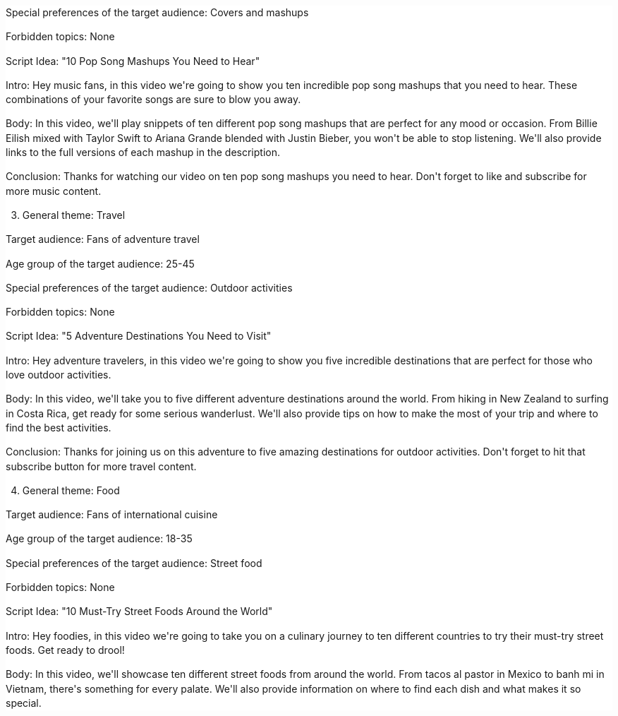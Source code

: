 Special preferences of the target audience: Covers and mashups

Forbidden topics: None



Script Idea: "10 Pop Song Mashups You Need to Hear"

Intro: Hey music fans, in this video we're going to show you ten incredible pop song mashups that you need to hear. These combinations of your favorite songs are sure to blow you away.

Body: In this video, we'll play snippets of ten different pop song mashups that are perfect for any mood or occasion. From Billie Eilish mixed with Taylor Swift to Ariana Grande blended with Justin Bieber, you won't be able to stop listening. We'll also provide links to the full versions of each mashup in the description.

Conclusion: Thanks for watching our video on ten pop song mashups you need to hear. Don't forget to like and subscribe for more music content.



3. General theme: Travel

Target audience: Fans of adventure travel

Age group of the target audience: 25-45

Special preferences of the target audience: Outdoor activities

Forbidden topics: None



Script Idea: "5 Adventure Destinations You Need to Visit"

Intro: Hey adventure travelers, in this video we're going to show you five incredible destinations that are perfect for those who love outdoor activities.

Body: In this video, we'll take you to five different adventure destinations around the world. From hiking in New Zealand to surfing in Costa Rica, get ready for some serious wanderlust. We'll also provide tips on how to make the most of your trip and where to find the best activities.

Conclusion: Thanks for joining us on this adventure to five amazing destinations for outdoor activities. Don't forget to hit that subscribe button for more travel content.



4. General theme: Food

Target audience: Fans of international cuisine

Age group of the target audience: 18-35

Special preferences of the target audience: Street food

Forbidden topics: None



Script Idea: "10 Must-Try Street Foods Around the World"

Intro: Hey foodies, in this video we're going to take you on a culinary journey to ten different countries to try their must-try street foods. Get ready to drool!

Body: In this video, we'll showcase ten different street foods from around the world. From tacos al pastor in Mexico to banh mi in Vietnam, there's something for every palate. We'll also provide information on where to find each dish and what makes it so special.

